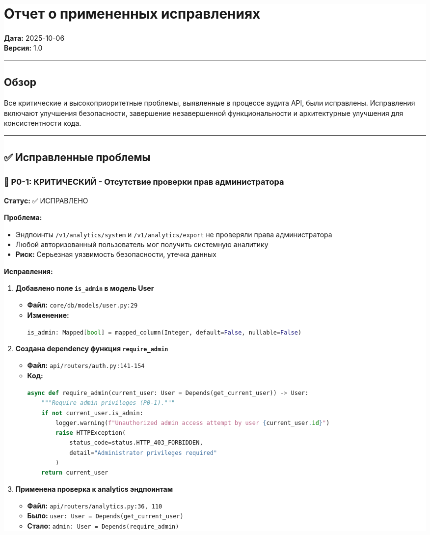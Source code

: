 # Отчет о примененных исправлениях

**Дата:** 2025-10-06  
**Версия:** 1.0

---

## Обзор

Все критические и высокоприоритетные проблемы, выявленные в процессе аудита API, были исправлены. Исправления включают улучшения безопасности, завершение незавершенной функциональности и архитектурные улучшения для консистентности кода.

---

## ✅ Исправленные проблемы

### 🔴 P0-1: КРИТИЧЕСКИЙ - Отсутствие проверки прав администратора

**Статус:** ✅ ИСПРАВЛЕНО

**Проблема:**
- Эндпоинты `/v1/analytics/system` и `/v1/analytics/export` не проверяли права администратора
- Любой авторизованный пользователь мог получить системную аналитику
- **Риск:** Серьезная уязвимость безопасности, утечка данных

**Исправления:**

1. **Добавлено поле `is_admin` в модель User**
   - **Файл:** `core/db/models/user.py:29`
   - **Изменение:**
     ```python
     is_admin: Mapped[bool] = mapped_column(Integer, default=False, nullable=False)
     ```

2. **Создана dependency функция `require_admin`**
   - **Файл:** `api/routers/auth.py:141-154`
   - **Код:**
     ```python
     async def require_admin(current_user: User = Depends(get_current_user)) -> User:
         """Require admin privileges (P0-1)."""
         if not current_user.is_admin:
             logger.warning(f"Unauthorized admin access attempt by user {current_user.id}")
             raise HTTPException(
                 status_code=status.HTTP_403_FORBIDDEN,
                 detail="Administrator privileges required"
             )
         return current_user
     ```

3. **Применена проверка к analytics эндпоинтам**
   - **Файл:** `api/routers/analytics.py:36, 110`
   - **Было:** `user: User = Depends(get_current_user)`
   - **Стало:** `admin: User = Depends(require_admin)`
